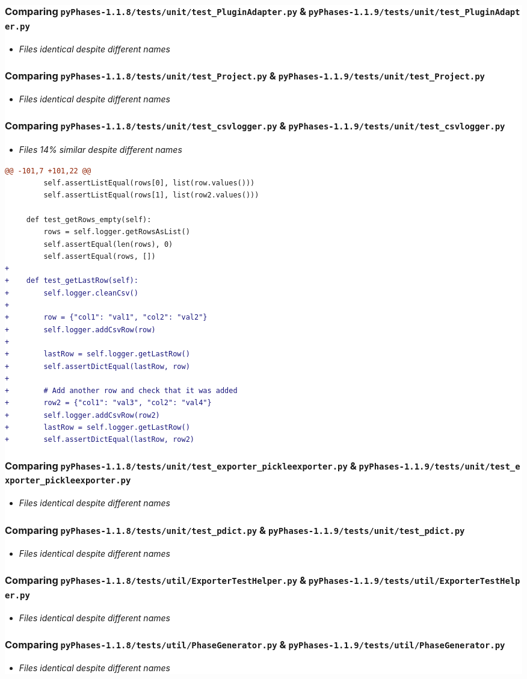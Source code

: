 ### Comparing `pyPhases-1.1.8/tests/unit/test_PluginAdapter.py` & `pyPhases-1.1.9/tests/unit/test_PluginAdapter.py`

 * *Files identical despite different names*

### Comparing `pyPhases-1.1.8/tests/unit/test_Project.py` & `pyPhases-1.1.9/tests/unit/test_Project.py`

 * *Files identical despite different names*

### Comparing `pyPhases-1.1.8/tests/unit/test_csvlogger.py` & `pyPhases-1.1.9/tests/unit/test_csvlogger.py`

 * *Files 14% similar despite different names*

```diff
@@ -101,7 +101,22 @@
         self.assertListEqual(rows[0], list(row.values()))
         self.assertListEqual(rows[1], list(row2.values()))
 
     def test_getRows_empty(self):
         rows = self.logger.getRowsAsList()
         self.assertEqual(len(rows), 0)
         self.assertEqual(rows, [])
+
+    def test_getLastRow(self):
+        self.logger.cleanCsv()
+
+        row = {"col1": "val1", "col2": "val2"}
+        self.logger.addCsvRow(row)
+
+        lastRow = self.logger.getLastRow()
+        self.assertDictEqual(lastRow, row)
+
+        # Add another row and check that it was added
+        row2 = {"col1": "val3", "col2": "val4"}
+        self.logger.addCsvRow(row2)
+        lastRow = self.logger.getLastRow()
+        self.assertDictEqual(lastRow, row2)
```

### Comparing `pyPhases-1.1.8/tests/unit/test_exporter_pickleexporter.py` & `pyPhases-1.1.9/tests/unit/test_exporter_pickleexporter.py`

 * *Files identical despite different names*

### Comparing `pyPhases-1.1.8/tests/unit/test_pdict.py` & `pyPhases-1.1.9/tests/unit/test_pdict.py`

 * *Files identical despite different names*

### Comparing `pyPhases-1.1.8/tests/util/ExporterTestHelper.py` & `pyPhases-1.1.9/tests/util/ExporterTestHelper.py`

 * *Files identical despite different names*

### Comparing `pyPhases-1.1.8/tests/util/PhaseGenerator.py` & `pyPhases-1.1.9/tests/util/PhaseGenerator.py`

 * *Files identical despite different names*

